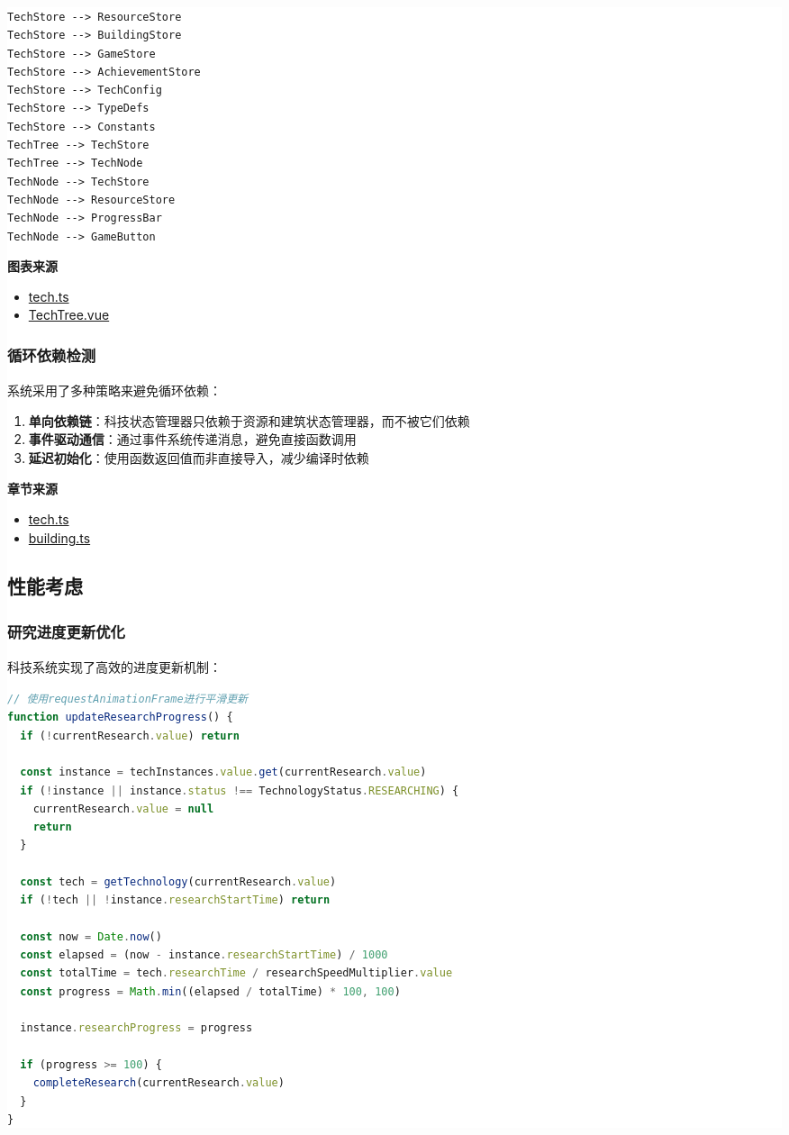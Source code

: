 ```mermaid
TechStore --> ResourceStore
TechStore --> BuildingStore
TechStore --> GameStore
TechStore --> AchievementStore
TechStore --> TechConfig
TechStore --> TypeDefs
TechStore --> Constants
TechTree --> TechStore
TechTree --> TechNode
TechNode --> TechStore
TechNode --> ResourceStore
TechNode --> ProgressBar
TechNode --> GameButton
```

**图表来源**
- [tech.ts](file://civilization-game/src/stores/tech.ts#L1-L10)
- [TechTree.vue](file://civilization-game/src/components/game/TechTree.vue#L1-L10)

### 循环依赖检测

系统采用了多种策略来避免循环依赖：

1. **单向依赖链**：科技状态管理器只依赖于资源和建筑状态管理器，而不被它们依赖
2. **事件驱动通信**：通过事件系统传递消息，避免直接函数调用
3. **延迟初始化**：使用函数返回值而非直接导入，减少编译时依赖

**章节来源**
- [tech.ts](file://civilization-game/src/stores/tech.ts#L1-L20)
- [building.ts](file://civilization-game/src/stores/building.ts#L1-L20)

## 性能考虑

### 研究进度更新优化

科技系统实现了高效的进度更新机制：

```typescript
// 使用requestAnimationFrame进行平滑更新
function updateResearchProgress() {
  if (!currentResearch.value) return
  
  const instance = techInstances.value.get(currentResearch.value)
  if (!instance || instance.status !== TechnologyStatus.RESEARCHING) {
    currentResearch.value = null
    return
  }
  
  const tech = getTechnology(currentResearch.value)
  if (!tech || !instance.researchStartTime) return
  
  const now = Date.now()
  const elapsed = (now - instance.researchStartTime) / 1000
  const totalTime = tech.researchTime / researchSpeedMultiplier.value
  const progress = Math.min((elapsed / totalTime) * 100, 100)
  
  instance.researchProgress = progress
  
  if (progress >= 100) {
    completeResearch(currentResearch.value)
  }
}
```
